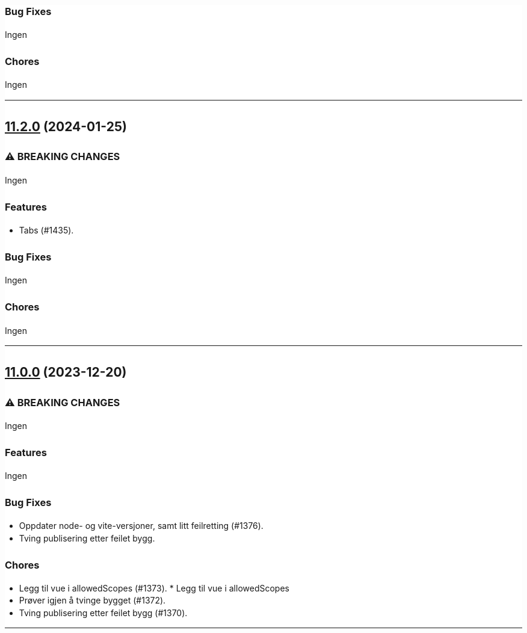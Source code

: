 
### Bug Fixes
Ingen

### Chores
Ingen

---


## [11.2.0](https://github.com/oslokommune/punkt/compare/11.1.1...11.2.0) (2024-01-25)

### ⚠ BREAKING CHANGES
Ingen

### Features
* Tabs (#1435). 


### Bug Fixes
Ingen

### Chores
Ingen

---


## [11.0.0](https://github.com/oslokommune/punkt/compare/10.0.0...11.0.0) (2023-12-20)

### ⚠ BREAKING CHANGES
Ingen

### Features
Ingen

### Bug Fixes
* Oppdater node- og vite-versjoner, samt litt feilretting (#1376). 
* Tving publisering etter feilet bygg. 


### Chores
* Legg til vue i allowedScopes (#1373). * Legg til vue i allowedScopes
* Prøver igjen å tvinge bygget (#1372). 
* Tving publisering etter feilet bygg (#1370). 


---
